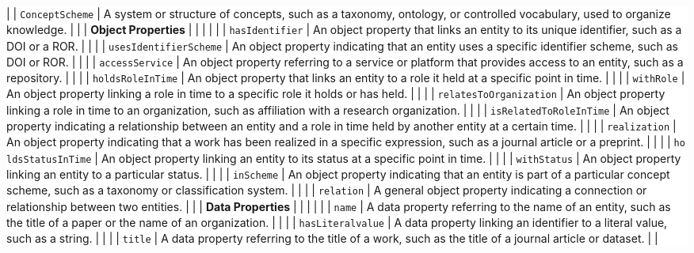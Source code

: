 |                       | `ConceptScheme`                 | A system or structure of concepts, such as a taxonomy, ontology, or controlled vocabulary, used to organize knowledge.                                                                                                                         |                          |
| **Object Properties** |                                 |                                                                                                                                                                                                                                             |                          |
|                       | `hasIdentifier`                 | An object property that links an entity to its unique identifier, such as a DOI or a ROR.                                                                                                                                                    |                          |
|                       | `usesIdentifierScheme`          | An object property indicating that an entity uses a specific identifier scheme, such as DOI or ROR.                                                                                                                                           |                          |
|                       | `accessService`                 | An object property referring to a service or platform that provides access to an entity, such as a repository.                                                                                                             |                          |
|                       | `holdsRoleInTime`               | An object property that links an entity to a role it held at a specific point in time.                                                                                                          |                          |
|                       | `withRole`                      | An object property linking a role in time to a specific role it holds or has held.                                                                                                                                   |                          |
|                       | `relatesToOrganization`         | An object property linking a role in time to an organization, such as affiliation with a research organization.                                                                                                                       |                          |
|                       | `isRelatedToRoleInTime`         | An object property indicating a relationship between an entity and a role in time held by another entity at a certain time.                                                                                                                                           |                          |
|                       | `realization`                   | An object property indicating that a work has been realized in a specific expression, such as a journal article or a preprint.                                                                                      |                          |
|                       | `holdsStatusInTime`             | An object property linking an entity to its status at a specific point in time.                                                                                                                     |                          |
|                       | `withStatus`                    | An object property linking an entity to a particular status.                                                                                                                                               |                          |
|                       | `inScheme`                      | An object property indicating that an entity is part of a particular concept scheme, such as a taxonomy or classification system.                                                                                                            |                          |
|                       | `relation`                      | A general object property indicating a connection or relationship between two entities.                                                                                                                                                         |                          |
| **Data Properties**   |                                 |                                                                                                                                                                                                                                             |                          |
|                       | `name`                          | A data property referring to the name of an entity, such as the title of a paper or the name of an organization.                                                                                                                                       |                          |
|                       | `hasLiteralvalue`               | A data property linking an identifier to a literal value, such as a string.                                                                                                                                                              |                          |
|                       | `title`                         | A data property referring to the title of a work, such as the title of a journal article or dataset.                                                                                                                                             |                          |
